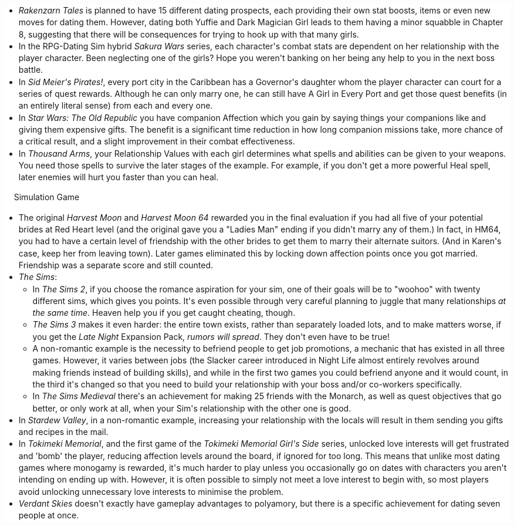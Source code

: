 -   _Rakenzarn Tales_ is planned to have 15 different dating prospects, each providing their own stat boosts, items or even new moves for dating them. However, dating both Yuffie and Dark Magician Girl leads to them having a minor squabble in Chapter 8, suggesting that there will be consequences for trying to hook up with that many girls.
-   In the RPG-Dating Sim hybrid _Sakura Wars_ series, each character's combat stats are dependent on her relationship with the player character. Been neglecting one of the girls? Hope you weren't banking on her being any help to you in the next boss battle.
-   In _Sid Meier's Pirates!_, every port city in the Caribbean has a Governor's daughter whom the player character can court for a series of quest rewards. Although he can only marry one, he can still have A Girl in Every Port and get those quest benefits (in an entirely literal sense) from each and every one.
-   In _Star Wars: The Old Republic_ you have companion Affection which you gain by saying things your companions like and giving them expensive gifts. The benefit is a significant time reduction in how long companion missions take, more chance of a critical result, and a slight improvement in their combat effectiveness.
-   In _Thousand Arms_, your Relationship Values with each girl determines what spells and abilities can be given to your weapons. You need those spells to survive the later stages of the example. For example, if you don't get a more powerful Heal spell, later enemies will hurt you faster than you can heal.

    Simulation Game 

-   The original _Harvest Moon_ and _Harvest Moon 64_ rewarded you in the final evaluation if you had all five of your potential brides at Red Heart level (and the original gave you a "Ladies Man" ending if you didn't marry any of them.) In fact, in HM64, you had to have a certain level of friendship with the other brides to get them to marry their alternate suitors. (And in Karen's case, keep her from leaving town). Later games eliminated this by locking down affection points once you got married. Friendship was a separate score and still counted.
-   _The Sims_:
    -   In _The Sims 2_, if you choose the romance aspiration for your sim, one of their goals will be to "woohoo" with twenty different sims, which gives you points. It's even possible through very careful planning to juggle that many relationships _at the same time_. Heaven help you if you get caught cheating, though.
    -   _The Sims 3_ makes it even harder: the entire town exists, rather than separately loaded lots, and to make matters worse, if you get the _Late Night_ Expansion Pack, _rumors will spread_. They don't even have to be true!
    -   A non-romantic example is the necessity to befriend people to get job promotions, a mechanic that has existed in all three games. However, it varies between jobs (the Slacker career introduced in Night Life almost entirely revolves around making friends instead of building skills), and while in the first two games you could befriend anyone and it would count, in the third it's changed so that you need to build your relationship with your boss and/or co-workers specifically.
    -   In _The Sims Medieval_ there's an achievement for making 25 friends with the Monarch, as well as quest objectives that go better, or only work at all, when your Sim's relationship with the other one is good.
-   In _Stardew Valley_, in a non-romantic example, increasing your relationship with the locals will result in them sending you gifts and recipes in the mail.
-   In _Tokimeki Memorial_, and the first game of the _Tokimeki Memorial Girl's Side_ series, unlocked love interests will get frustrated and 'bomb' the player, reducing affection levels around the board, if ignored for too long. This means that unlike most dating games where monogamy is rewarded, it's much harder to play unless you occasionally go on dates with characters you aren't intending on ending up with. However, it is often possible to simply not meet a love interest to begin with, so most players avoid unlocking unnecessary love interests to minimise the problem.
-   _Verdant Skies_ doesn't exactly have gameplay advantages to polyamory, but there is a specific achievement for dating seven people at once.

